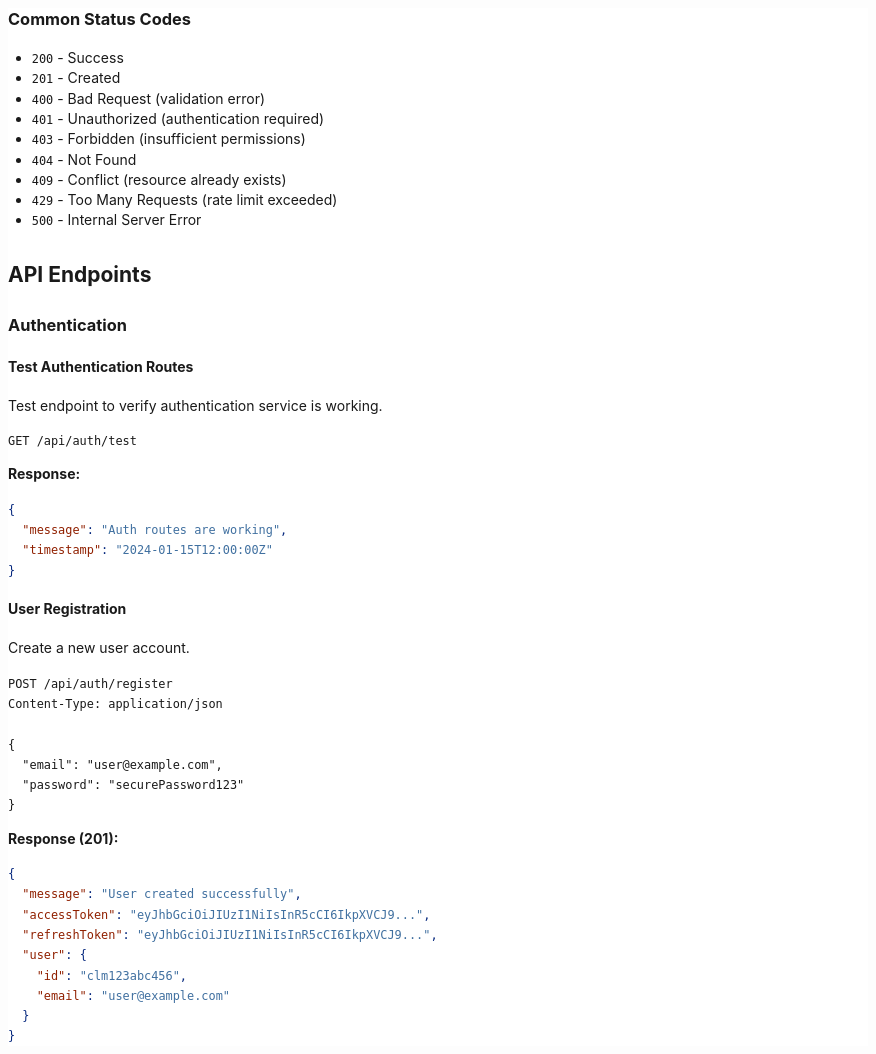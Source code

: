 ### Common Status Codes

- `200` - Success
- `201` - Created
- `400` - Bad Request (validation error)
- `401` - Unauthorized (authentication required)
- `403` - Forbidden (insufficient permissions)
- `404` - Not Found
- `409` - Conflict (resource already exists)
- `429` - Too Many Requests (rate limit exceeded)
- `500` - Internal Server Error

## API Endpoints

### Authentication

#### Test Authentication Routes
Test endpoint to verify authentication service is working.

```http
GET /api/auth/test
```

**Response:**
```json
{
  "message": "Auth routes are working",
  "timestamp": "2024-01-15T12:00:00Z"
}
```

#### User Registration
Create a new user account.

```http
POST /api/auth/register
Content-Type: application/json

{
  "email": "user@example.com",
  "password": "securePassword123"
}
```

**Response (201):**
```json
{
  "message": "User created successfully",
  "accessToken": "eyJhbGciOiJIUzI1NiIsInR5cCI6IkpXVCJ9...",
  "refreshToken": "eyJhbGciOiJIUzI1NiIsInR5cCI6IkpXVCJ9...",
  "user": {
    "id": "clm123abc456",
    "email": "user@example.com"
  }
}
```

